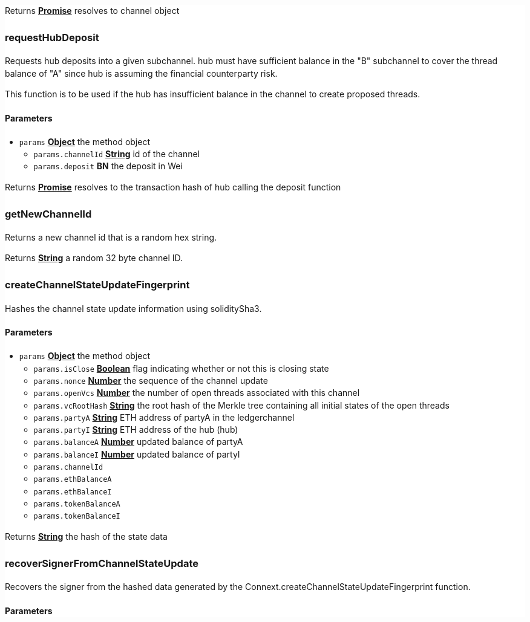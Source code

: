 Returns **[Promise][65]** resolves to channel object

### requestHubDeposit

Requests hub deposits into a given subchannel. hub must have sufficient balance in the "B" subchannel to cover the thread balance of "A" since hub is assuming the financial counterparty risk.

This function is to be used if the hub has insufficient balance in the channel to create proposed threads.

#### Parameters

-   `params` **[Object][62]** the method object
    -   `params.channelId` **[String][63]** id of the channel
    -   `params.deposit` **BN** the deposit in Wei

Returns **[Promise][65]** resolves to the transaction hash of hub calling the deposit function

### getNewChannelId

Returns a new channel id that is a random hex string.

Returns **[String][63]** a random 32 byte channel ID.

### createChannelStateUpdateFingerprint

Hashes the channel state update information using soliditySha3.

#### Parameters

-   `params` **[Object][62]** the method object
    -   `params.isClose` **[Boolean][67]** flag indicating whether or not this is closing state
    -   `params.nonce` **[Number][64]** the sequence of the channel update
    -   `params.openVcs` **[Number][64]** the number of open threads associated with this channel
    -   `params.vcRootHash` **[String][63]** the root hash of the Merkle tree containing all initial states of the open threads
    -   `params.partyA` **[String][63]** ETH address of partyA in the ledgerchannel
    -   `params.partyI` **[String][63]** ETH address of the hub (hub)
    -   `params.balanceA` **[Number][64]** updated balance of partyA
    -   `params.balanceI` **[Number][64]** updated balance of partyI
    -   `params.channelId`  
    -   `params.ethBalanceA`  
    -   `params.ethBalanceI`  
    -   `params.tokenBalanceA`  
    -   `params.tokenBalanceI`  

Returns **[String][63]** the hash of the state data

### recoverSignerFromChannelStateUpdate

Recovers the signer from the hashed data generated by the Connext.createChannelStateUpdateFingerprint function.

#### Parameters


[1]: #connext
[2]: #parameters
[3]: #openchannel
[4]: #parameters-1
[5]: #examples
[6]: #deposit
[7]: #parameters-2
[8]: #examples-1
[9]: #openthread
[10]: #parameters-3
[11]: #examples-2
[12]: #jointhread
[13]: #parameters-4
[14]: #examples-3
[15]: #updatebalances
[16]: #parameters-5
[17]: #closethread
[18]: #parameters-6
[19]: #examples-4
[20]: #closethreads
[21]: #parameters-7
[22]: #examples-5
[23]: #closechannel
[24]: #parameters-8
[25]: #examples-6
[26]: #withdraw
[27]: #parameters-9
[28]: #examples-7
[29]: #cosignlatestchannelupdate
[30]: #parameters-10
[31]: #examples-8
[32]: #cosignchannelupdate
[33]: #parameters-11
[34]: #examples-9
[35]: #channelopentimeoutcontracthandler
[36]: #parameters-12
[37]: #getunjoinedthreads
[38]: #parameters-13
[39]: #getthreadsbychannelid
[40]: #parameters-14
[41]: #getchannelidbypartya
[42]: #parameters-15
[43]: #getthreadbyid
[44]: #parameters-16
[45]: #getthreadbyparties
[46]: #parameters-17
[47]: #getchannelbyid
[48]: #parameters-18
[49]: #getchannelbypartya
[50]: #parameters-19
[51]: #requesthubdeposit
[52]: #parameters-20
[53]: #getnewchannelid
[54]: #createchannelstateupdatefingerprint
[55]: #parameters-21
[56]: #recoversignerfromchannelstateupdate
[57]: #parameters-22
[58]: #createthreadstateupdatefingerprint
[59]: #parameters-23
[60]: #recoversignerfromthreadstateupdate
[61]: #parameters-24
[62]: https://developer.mozilla.org/docs/Web/JavaScript/Reference/Global_Objects/Object
[63]: https://developer.mozilla.org/docs/Web/JavaScript/Reference/Global_Objects/String
[64]: https://developer.mozilla.org/docs/Web/JavaScript/Reference/Global_Objects/Number
[65]: https://developer.mozilla.org/docs/Web/JavaScript/Reference/Global_Objects/Promise
[66]: https://developer.mozilla.org/docs/Web/JavaScript/Reference/Global_Objects/Array
[67]: https://developer.mozilla.org/docs/Web/JavaScript/Reference/Global_Objects/Boolean